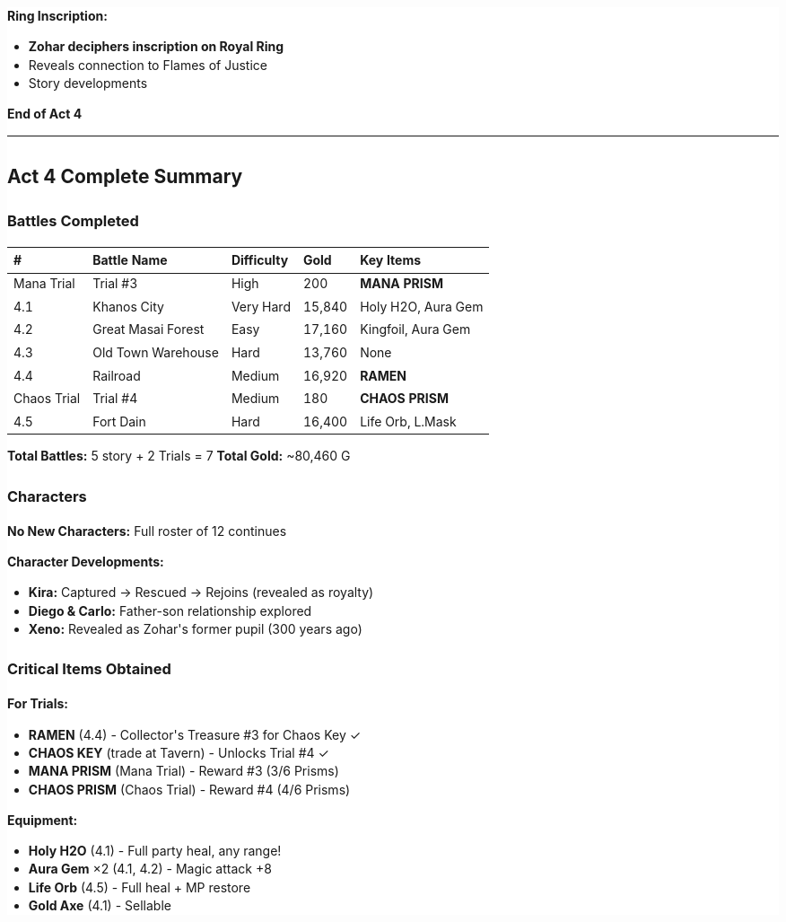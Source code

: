 **Ring Inscription:**
- **Zohar deciphers inscription on Royal Ring**
- Reveals connection to Flames of Justice
- Story developments

**End of Act 4**

---

## Act 4 Complete Summary

### Battles Completed

| # | Battle Name | Difficulty | Gold | Key Items |
|:--|:------------|:-----------|:-----|:----------|
| Mana Trial | Trial #3 | High | 200 | **MANA PRISM** |
| 4.1 | Khanos City | Very Hard | 15,840 | Holy H2O, Aura Gem |
| 4.2 | Great Masai Forest | Easy | 17,160 | Kingfoil, Aura Gem |
| 4.3 | Old Town Warehouse | Hard | 13,760 | None |
| 4.4 | Railroad | Medium | 16,920 | **RAMEN** |
| Chaos Trial | Trial #4 | Medium | 180 | **CHAOS PRISM** |
| 4.5 | Fort Dain | Hard | 16,400 | Life Orb, L.Mask |

**Total Battles:** 5 story + 2 Trials = 7
**Total Gold:** ~80,460 G

### Characters

**No New Characters:** Full roster of 12 continues

**Character Developments:**
- **Kira:** Captured → Rescued → Rejoins (revealed as royalty)
- **Diego & Carlo:** Father-son relationship explored
- **Xeno:** Revealed as Zohar's former pupil (300 years ago)

### Critical Items Obtained

**For Trials:**
- **RAMEN** (4.4) - Collector's Treasure #3 for Chaos Key ✓
- **CHAOS KEY** (trade at Tavern) - Unlocks Trial #4 ✓
- **MANA PRISM** (Mana Trial) - Reward #3 (3/6 Prisms)
- **CHAOS PRISM** (Chaos Trial) - Reward #4 (4/6 Prisms)

**Equipment:**
- **Holy H2O** (4.1) - Full party heal, any range!
- **Aura Gem** ×2 (4.1, 4.2) - Magic attack +8
- **Life Orb** (4.5) - Full heal + MP restore
- **Gold Axe** (4.1) - Sellable
